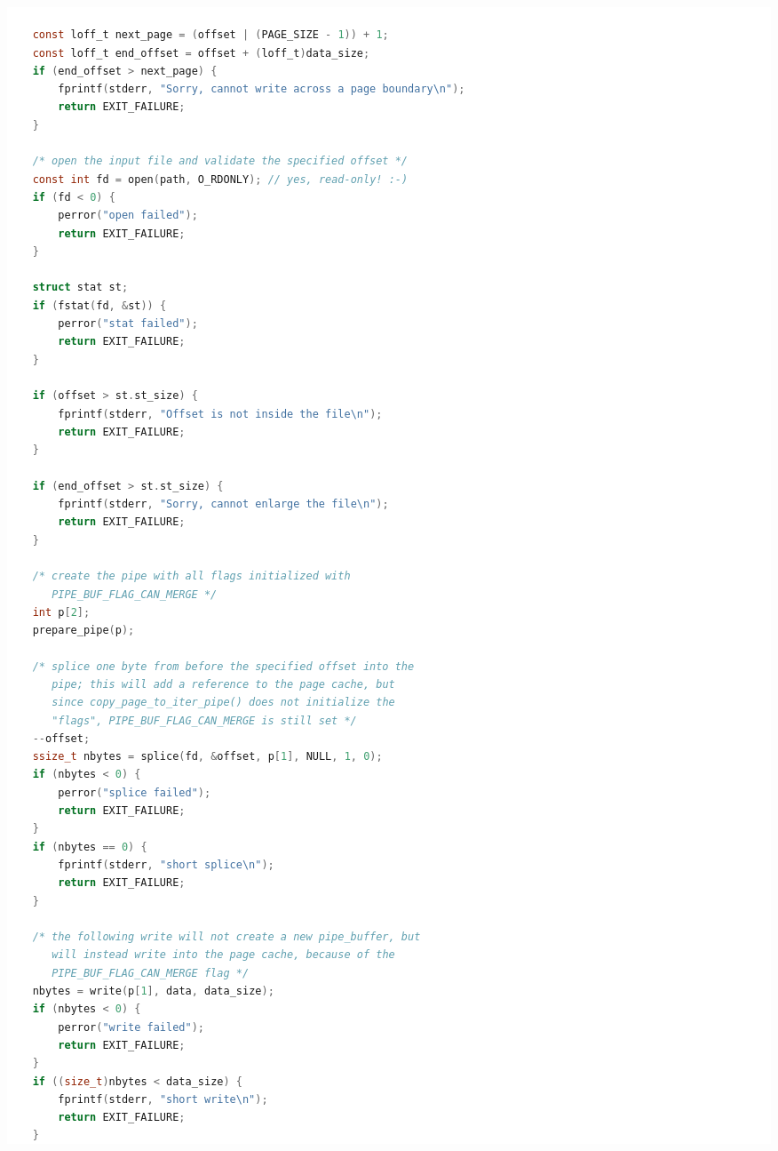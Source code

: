 ```c

	const loff_t next_page = (offset | (PAGE_SIZE - 1)) + 1;
	const loff_t end_offset = offset + (loff_t)data_size;
	if (end_offset > next_page) {
		fprintf(stderr, "Sorry, cannot write across a page boundary\n");
		return EXIT_FAILURE;
	}

	/* open the input file and validate the specified offset */
	const int fd = open(path, O_RDONLY); // yes, read-only! :-)
	if (fd < 0) {
		perror("open failed");
		return EXIT_FAILURE;
	}

	struct stat st;
	if (fstat(fd, &st)) {
		perror("stat failed");
		return EXIT_FAILURE;
	}

	if (offset > st.st_size) {
		fprintf(stderr, "Offset is not inside the file\n");
		return EXIT_FAILURE;
	}

	if (end_offset > st.st_size) {
		fprintf(stderr, "Sorry, cannot enlarge the file\n");
		return EXIT_FAILURE;
	}

	/* create the pipe with all flags initialized with
	   PIPE_BUF_FLAG_CAN_MERGE */
	int p[2];
	prepare_pipe(p);

	/* splice one byte from before the specified offset into the
	   pipe; this will add a reference to the page cache, but
	   since copy_page_to_iter_pipe() does not initialize the
	   "flags", PIPE_BUF_FLAG_CAN_MERGE is still set */
	--offset;
	ssize_t nbytes = splice(fd, &offset, p[1], NULL, 1, 0);
	if (nbytes < 0) {
		perror("splice failed");
		return EXIT_FAILURE;
	}
	if (nbytes == 0) {
		fprintf(stderr, "short splice\n");
		return EXIT_FAILURE;
	}

	/* the following write will not create a new pipe_buffer, but
	   will instead write into the page cache, because of the
	   PIPE_BUF_FLAG_CAN_MERGE flag */
	nbytes = write(p[1], data, data_size);
	if (nbytes < 0) {
		perror("write failed");
		return EXIT_FAILURE;
	}
	if ((size_t)nbytes < data_size) {
		fprintf(stderr, "short write\n");
		return EXIT_FAILURE;
	}
```